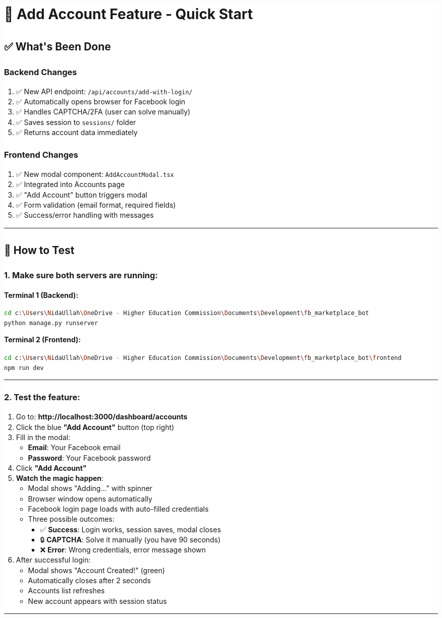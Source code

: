 # 🎉 Add Account Feature - Quick Start

## ✅ What's Been Done

### Backend Changes
1. ✅ New API endpoint: `/api/accounts/add-with-login/`
2. ✅ Automatically opens browser for Facebook login
3. ✅ Handles CAPTCHA/2FA (user can solve manually)
4. ✅ Saves session to `sessions/` folder
5. ✅ Returns account data immediately

### Frontend Changes
1. ✅ New modal component: `AddAccountModal.tsx`
2. ✅ Integrated into Accounts page
3. ✅ "Add Account" button triggers modal
4. ✅ Form validation (email format, required fields)
5. ✅ Success/error handling with messages

---

## 🚀 How to Test

### 1. Make sure both servers are running:

**Terminal 1 (Backend):**
```bash
cd c:\Users\NidaUllah\OneDrive - Higher Education Commission\Documents\Development\fb_marketplace_bot
python manage.py runserver
```

**Terminal 2 (Frontend):**
```bash
cd c:\Users\NidaUllah\OneDrive - Higher Education Commission\Documents\Development\fb_marketplace_bot\frontend
npm run dev
```

---

### 2. Test the feature:

1. Go to: **http://localhost:3000/dashboard/accounts**
2. Click the blue **"Add Account"** button (top right)
3. Fill in the modal:
   - **Email**: Your Facebook email
   - **Password**: Your Facebook password
4. Click **"Add Account"**
5. **Watch the magic happen**:
   - Modal shows "Adding..." with spinner
   - Browser window opens automatically
   - Facebook login page loads with auto-filled credentials
   - Three possible outcomes:
     - ✅ **Success**: Login works, session saves, modal closes
     - 🔒 **CAPTCHA**: Solve it manually (you have 90 seconds)
     - ❌ **Error**: Wrong credentials, error message shown
6. After successful login:
   - Modal shows "Account Created!" (green)
   - Automatically closes after 2 seconds
   - Accounts list refreshes
   - New account appears with session status

---